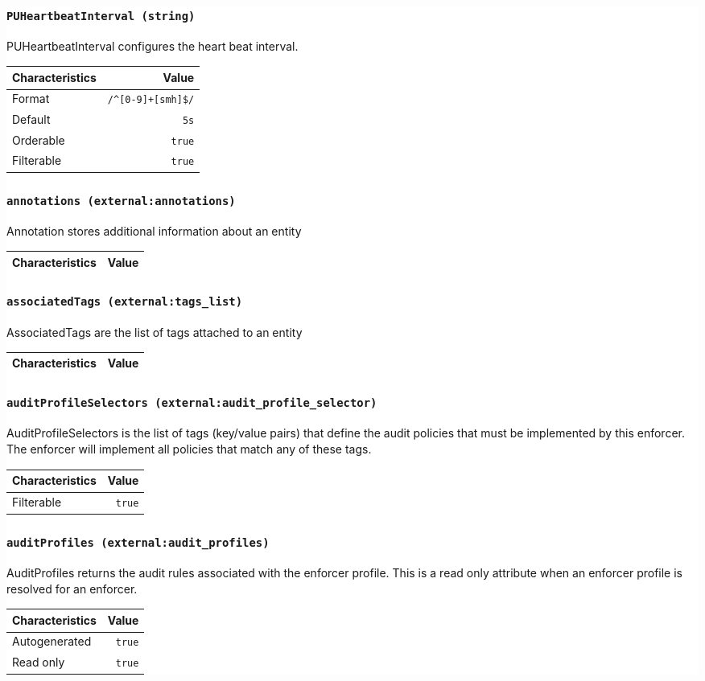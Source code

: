 ### `PUHeartbeatInterval (string)`

PUHeartbeatInterval configures the heart beat interval.

| Characteristics | Value             |
| -               | -:                |
| Format          | `/^[0-9]+[smh]$/` |
| Default         | `5s`              |
| Orderable       | `true`            |
| Filterable      | `true`            |

### `annotations (external:annotations)`

Annotation stores additional information about an entity

| Characteristics | Value |
| -               | -:    |

### `associatedTags (external:tags_list)`

AssociatedTags are the list of tags attached to an entity

| Characteristics | Value |
| -               | -:    |

### `auditProfileSelectors (external:audit_profile_selector)`

AuditProfileSelectors is the list of tags (key/value pairs) that define the
audit policies that must be implemented by this enforcer. The enforcer will
implement all policies that match any of these tags.

| Characteristics | Value  |
| -               | -:     |
| Filterable      | `true` |

### `auditProfiles (external:audit_profiles)`

AuditProfiles returns the audit rules associated with the enforcer profile. This
is a read only attribute when an enforcer profile is resolved for an enforcer.

| Characteristics | Value  |
| -               | -:     |
| Autogenerated   | `true` |
| Read only       | `true` |
